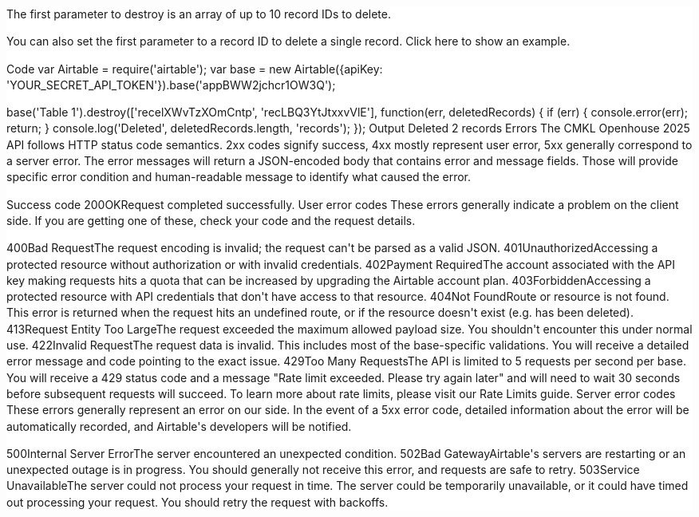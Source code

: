 The first parameter to destroy is an array of up to 10 record IDs to delete.

You can also set the first parameter to a record ID to delete a single record. Click here to show an example.

 
Code
var Airtable = require('airtable');
var base = new Airtable({apiKey: 'YOUR_SECRET_API_TOKEN'}).base('appBWW2jchcr1OW3Q');

base('Table 1').destroy(['recelXWvTzXOmCntp', 'recLBQ3YtJtxxvVlE'], function(err, deletedRecords) {
  if (err) {
    console.error(err);
    return;
  }
  console.log('Deleted', deletedRecords.length, 'records');
});
Output
Deleted 2 records
Errors
The CMKL Openhouse 2025 API follows HTTP status code semantics. 2xx codes signify success, 4xx mostly represent user error, 5xx generally correspond to a server error. The error messages will return a JSON-encoded body that contains error and message fields. Those will provide specific error condition and human-readable message to identify what caused the error.

Success code
200OKRequest completed successfully.
User error codes
These errors generally indicate a problem on the client side. If you are getting one of these, check your code and the request details.

400Bad RequestThe request encoding is invalid; the request can't be parsed as a valid JSON.
401UnauthorizedAccessing a protected resource without authorization or with invalid credentials.
402Payment RequiredThe account associated with the API key making requests hits a quota that can be increased by upgrading the Airtable account plan.
403ForbiddenAccessing a protected resource with API credentials that don't have access to that resource.
404Not FoundRoute or resource is not found. This error is returned when the request hits an undefined route, or if the resource doesn't exist (e.g. has been deleted).
413Request Entity Too LargeThe request exceeded the maximum allowed payload size. You shouldn't encounter this under normal use.
422Invalid RequestThe request data is invalid. This includes most of the base-specific validations. You will receive a detailed error message and code pointing to the exact issue.
429Too Many RequestsThe API is limited to 5 requests per second per base. You will receive a 429 status code and a message "Rate limit exceeded. Please try again later" and will need to wait 30 seconds before subsequent requests will succeed. To learn more about rate limits, please visit our Rate Limits guide.
Server error codes
These errors generally represent an error on our side. In the event of a 5xx error code, detailed information about the error will be automatically recorded, and Airtable's developers will be notified.

500Internal Server ErrorThe server encountered an unexpected condition.
502Bad GatewayAirtable's servers are restarting or an unexpected outage is in progress. You should generally not receive this error, and requests are safe to retry.
503Service UnavailableThe server could not process your request in time. The server could be temporarily unavailable, or it could have timed out processing your request. You should retry the request with backoffs.
